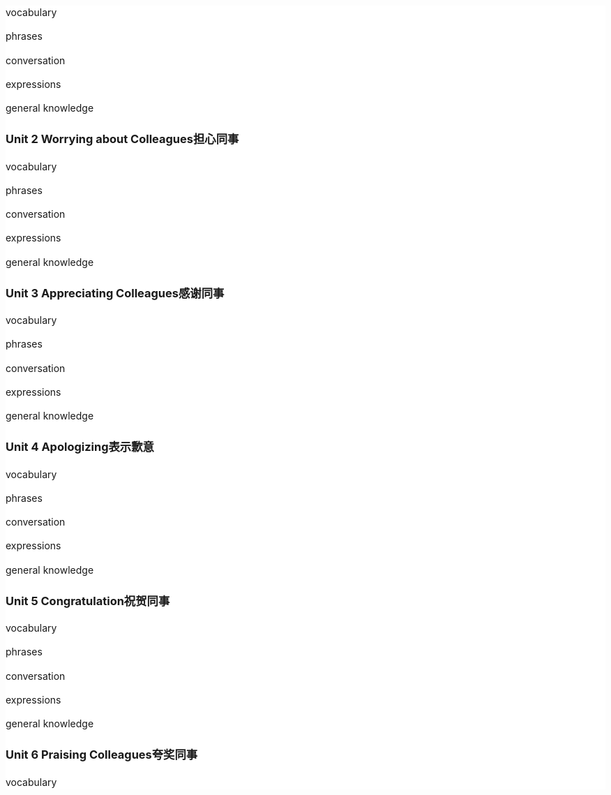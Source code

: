 vocabulary

phrases

conversation

expressions

general knowledge

### Unit 2 Worrying about Colleagues担心同事

vocabulary

phrases

conversation

expressions

general knowledge

### Unit 3 Appreciating Colleagues感谢同事

vocabulary

phrases

conversation

expressions

general knowledge

### Unit 4 Apologizing表示歉意

vocabulary

phrases

conversation

expressions

general knowledge

### Unit 5 Congratulation祝贺同事

vocabulary

phrases

conversation

expressions

general knowledge

### Unit 6 Praising Colleagues夸奖同事

vocabulary
